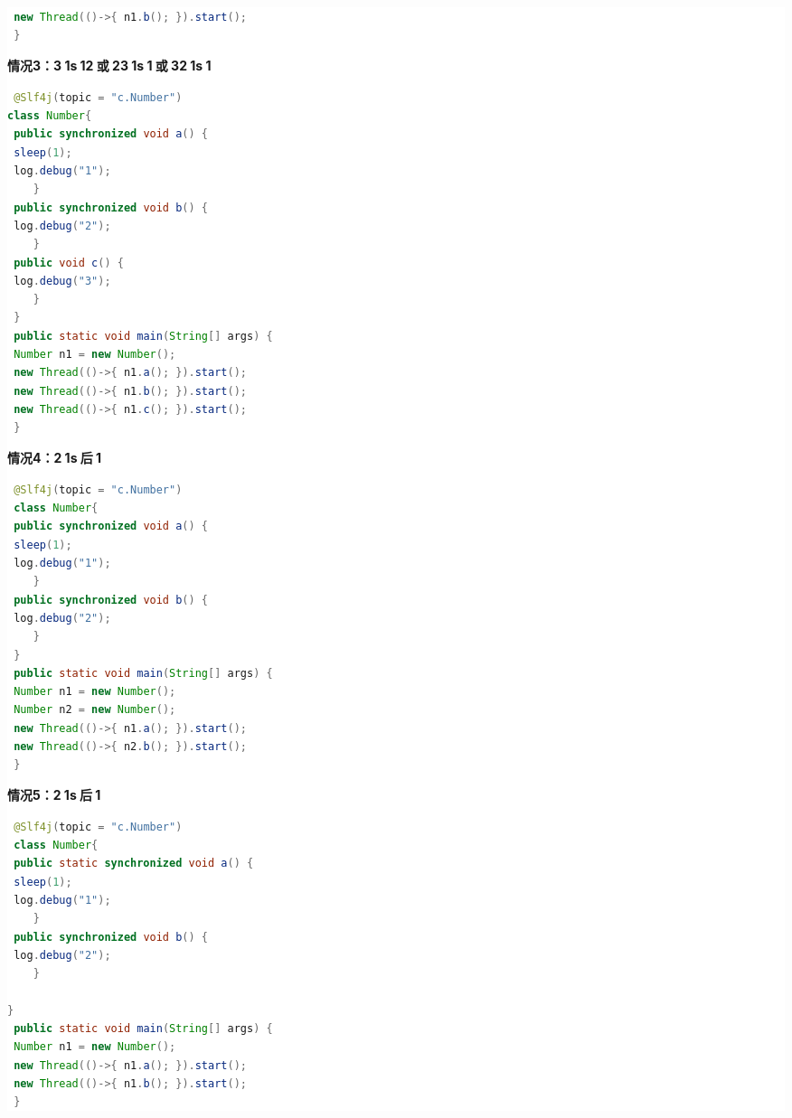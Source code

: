 ```java
 new Thread(()->{ n1.b(); }).start();
 }
```

**情况3：3 1s 12 或 23 1s 1 或 32 1s 1**
```java
 @Slf4j(topic = "c.Number")
class Number{
 public synchronized void a() {
 sleep(1);
 log.debug("1");
    }
 public synchronized void b() {
 log.debug("2");
    }
 public void c() {
 log.debug("3");
    }
 }
 public static void main(String[] args) {
 Number n1 = new Number();
 new Thread(()->{ n1.a(); }).start();
 new Thread(()->{ n1.b(); }).start();
 new Thread(()->{ n1.c(); }).start();
 }
```

**情况4：2 1s 后 1**
```java
 @Slf4j(topic = "c.Number")
 class Number{
 public synchronized void a() {
 sleep(1);
 log.debug("1");
    }
 public synchronized void b() {
 log.debug("2");
    }
 }
 public static void main(String[] args) {
 Number n1 = new Number();
 Number n2 = new Number();
 new Thread(()->{ n1.a(); }).start();
 new Thread(()->{ n2.b(); }).start();
 }
```

**情况5：2 1s 后 1**
```java
 @Slf4j(topic = "c.Number")
 class Number{
 public static synchronized void a() {
 sleep(1);
 log.debug("1");
    }
 public synchronized void b() {
 log.debug("2");
    }

}
 public static void main(String[] args) {
 Number n1 = new Number();
 new Thread(()->{ n1.a(); }).start();
 new Thread(()->{ n1.b(); }).start();
 }
```